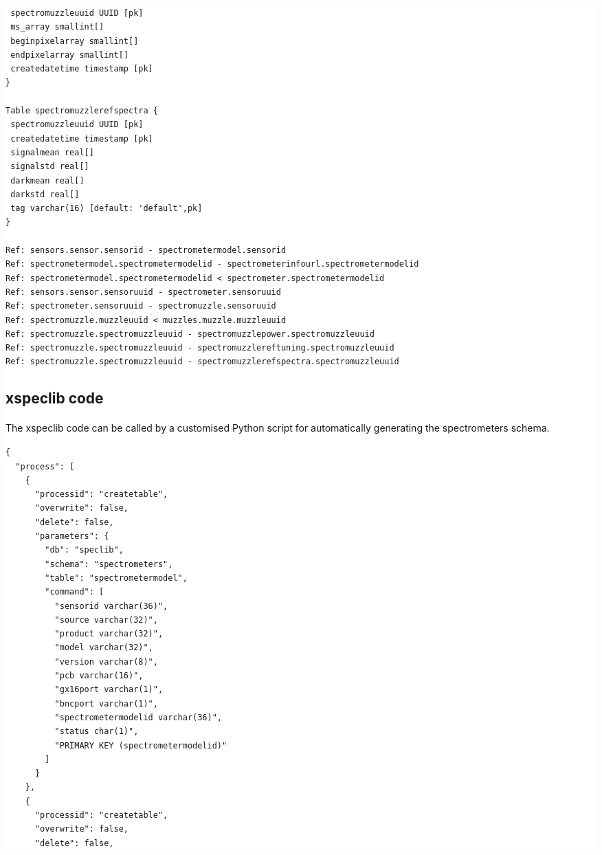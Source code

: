 ```
 spectromuzzleuuid UUID [pk]
 ms_array smallint[]
 beginpixelarray smallint[]
 endpixelarray smallint[]
 createdatetime timestamp [pk]
}

Table spectromuzzlerefspectra {
 spectromuzzleuuid UUID [pk]
 createdatetime timestamp [pk]
 signalmean real[]
 signalstd real[]
 darkmean real[]
 darkstd real[]
 tag varchar(16) [default: 'default',pk]
}

Ref: sensors.sensor.sensorid - spectrometermodel.sensorid
Ref: spectrometermodel.spectrometermodelid - spectrometerinfourl.spectrometermodelid
Ref: spectrometermodel.spectrometermodelid < spectrometer.spectrometermodelid
Ref: sensors.sensor.sensoruuid - spectrometer.sensoruuid
Ref: spectrometer.sensoruuid - spectromuzzle.sensoruuid
Ref: spectromuzzle.muzzleuuid < muzzles.muzzle.muzzleuuid
Ref: spectromuzzle.spectromuzzleuuid - spectromuzzlepower.spectromuzzleuuid
Ref: spectromuzzle.spectromuzzleuuid - spectromuzzlereftuning.spectromuzzleuuid
Ref: spectromuzzle.spectromuzzleuuid - spectromuzzlerefspectra.spectromuzzleuuid
```

## xspeclib code

The xspeclib code can be called by a customised Python script for automatically generating the spectrometers schema.

```
{
  "process": [
    {
      "processid": "createtable",
      "overwrite": false,
      "delete": false,
      "parameters": {
        "db": "speclib",
        "schema": "spectrometers",
        "table": "spectrometermodel",
        "command": [
          "sensorid varchar(36)",
          "source varchar(32)",
          "product varchar(32)",
          "model varchar(32)",
          "version varchar(8)",
          "pcb varchar(16)",
          "gx16port varchar(1)",
          "bncport varchar(1)",
          "spectrometermodelid varchar(36)",
          "status char(1)",
          "PRIMARY KEY (spectrometermodelid)"
        ]
      }
    },
    {
      "processid": "createtable",
      "overwrite": false,
      "delete": false,
```